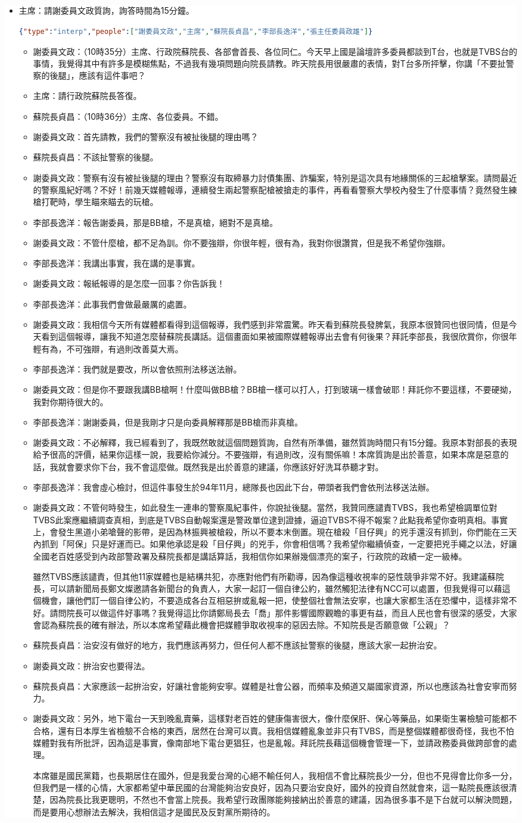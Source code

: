 
* 主席：請謝委員文政質詢，詢答時間為15分鐘。

    ```json
    {"type":"interp","people":["謝委員文政","主席","蘇院長貞昌","李部長逸洋","張主任委員政雄"]}
    ```
    * 謝委員文政：（10時35分）主席、行政院蘇院長、各部會首長、各位同仁。今天早上國是論壇許多委員都談到T台，也就是TVBS台的事情，我覺得其中有許多是模糊焦點，不過我有幾項問題向院長請教。昨天院長用很嚴肅的表情，對T台多所抨擊，你講「不要扯警察的後腿」，應該有這件事吧？

    * 主席：請行政院蘇院長答復。

    * 蘇院長貞昌：（10時36分）主席、各位委員。不錯。

    * 謝委員文政：首先請教，我們的警察沒有被扯後腿的理由嗎？

    * 蘇院長貞昌：不該扯警察的後腿。

    * 謝委員文政：警察有沒有被扯後腿的理由？警察沒有取締暴力討債集團、詐騙案，特別是這次具有地緣關係的三起槍擊案。請問最近的警察風紀好嗎？不好！前幾天媒體報導，連續發生兩起警察配槍被搶走的事件，再看看警察大學校內發生了什麼事情？竟然發生練槍打靶時，學生瞄來瞄去的玩槍。

    * 李部長逸洋：報告謝委員，那是BB槍，不是真槍，絕對不是真槍。

    * 謝委員文政：不管什麼槍，都不足為訓。你不要強辯，你很年輕，很有為，我對你很讚賞，但是我不希望你強辯。

    * 李部長逸洋：我講出事實，我在講的是事實。

    * 謝委員文政：報紙報導的是怎麼一回事？你告訴我！

    * 李部長逸洋：此事我們會做最嚴厲的處置。

    * 謝委員文政：我相信今天所有媒體都看得到這個報導，我們感到非常震驚。昨天看到蘇院長發脾氣，我原本很贊同也很同情，但是今天看到這個報導，讓我不知道怎麼替蘇院長講話。這個畫面如果被國際媒體報導出去會有何後果？拜託李部長，我很欣賞你，你很年輕有為，不可強辯，有過則改善莫大焉。

    * 李部長逸洋：我們就是要改，所以會依照刑法移送法辦。

    * 謝委員文政：但是你不要跟我講BB槍啊！什麼叫做BB槍？BB槍一樣可以打人，打到玻璃一樣會破耶！拜託你不要這樣，不要硬拗，我對你期待很大的。

    * 李部長逸洋：謝謝委員，但是我剛才只是向委員解釋那是BB槍而非真槍。

    * 謝委員文政：不必解釋，我已經看到了，我既然敢就這個問題質詢，自然有所準備，雖然質詢時間只有15分鐘。我原本對部長的表現給予很高的評價，結果你這樣一說，我要給你減分。不要強辯，有過則改，沒有關係嘛！本席質詢是出於善意，如果本席是惡意的話，我就會要求你下台，我不會這麼做。既然我是出於善意的建議，你應該好好洗耳恭聽才對。

    * 李部長逸洋：我會虛心檢討，但這件事發生於94年11月，總隊長也因此下台，帶頭者我們會依刑法移送法辦。

    * 謝委員文政：不管何時發生，如此發生一連串的警察風紀事件，你說扯後腿。當然，我贊同應譴責TVBS，我也希望檢調單位對TVBS此案應繼續調查真相，到底是TVBS自動報案還是警政單位逮到證據，逼迫TVBS不得不報案？此點我希望你查明真相。事實上，會發生黑道小弟嗆聲的影帶，是因為林振興被槍殺，所以不要本末倒置。現在槍殺「目仔興」的兇手還沒有抓到，你們能在三天內抓到「阿保」只是好運而已。如果他承認是殺「目仔興」的兇手，你會相信嗎？我希望你繼續偵查，一定要把兇手繩之以法，好讓全國老百姓感受到內政部警政署及蘇院長都是講話算話，我相信你如果辦幾個漂亮的案子，行政院的政績一定一級棒。

        雖然TVBS應該譴責，但其他11家媒體也是結構共犯，亦應對他們有所勸導，因為像這種收視率的惡性競爭非常不好。我建議蘇院長，可以請新聞局長鄭文燦邀請各新聞台的負責人，大家一起訂一個自律公約，雖然觸犯法律有NCC可以處置，但我覺得可以藉這個機會，讓他們訂一個自律公約，不要造成各台互相惡拚或亂報一把，使整個社會無法安寧，也讓大家都生活在恐懼中，這樣非常不好。請問院長可以做這件好事嗎？我覺得這比你請鄭局長去「喬」那件影響國際觀瞻的事更有益，而且人民也會有很深的感受，大家會認為蘇院長的確有辦法，所以本席希望藉此機會把媒體爭取收視率的惡因去除。不知院長是否願意做「公親」？

    * 蘇院長貞昌：治安沒有做好的地方，我們應該再努力，但任何人都不應該扯警察的後腿，應該大家一起拚治安。

    * 謝委員文政：拚治安也要得法。

    * 蘇院長貞昌：大家應該一起拚治安，好讓社會能夠安寧。媒體是社會公器，而頻率及頻道又屬國家資源，所以也應該為社會安寧而努力。

    * 謝委員文政：另外，地下電台一天到晚亂賣藥，這樣對老百姓的健康傷害很大，像什麼保肝、保心等藥品，如果衛生署檢驗可能都不合格，還有日本厚生省檢驗不合格的東西，居然在台灣可以賣。我相信媒體亂象並非只有TVBS，而是整個媒體都很奇怪，我也不怕媒體對我有所批評，因為這是事實，像南部地下電台更猖狂，也是亂報。拜託院長藉這個機會管理一下，並請政務委員做跨部會的處理。

        本席雖是國民黨籍，也長期居住在國外，但是我愛台灣的心絕不輸任何人，我相信不會比蘇院長少一分，但也不見得會比你多一分，但我們是一樣的心情，大家都希望中華民國的台灣能夠治安良好，因為只要治安良好，國外的投資自然就會來，這一點院長應該很清楚，因為院長比我更聰明，不然也不會當上院長。我希望行政團隊能夠接納出於善意的建議，因為很多事不是下台就可以解決問題，而是要用心想辦法去解決，我相信這才是國民及反對黨所期待的。
